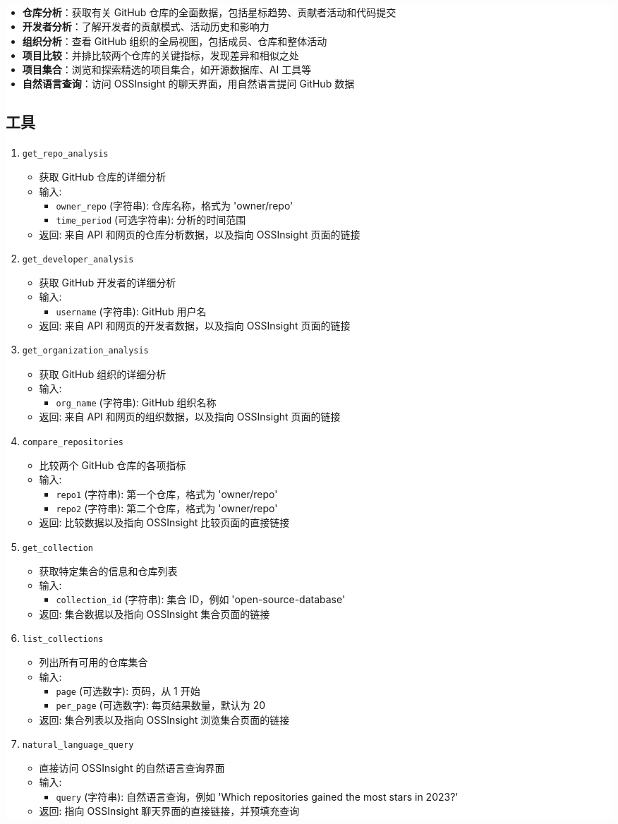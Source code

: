 - **仓库分析**：获取有关 GitHub 仓库的全面数据，包括星标趋势、贡献者活动和代码提交
- **开发者分析**：了解开发者的贡献模式、活动历史和影响力
- **组织分析**：查看 GitHub 组织的全局视图，包括成员、仓库和整体活动
- **项目比较**：并排比较两个仓库的关键指标，发现差异和相似之处
- **项目集合**：浏览和探索精选的项目集合，如开源数据库、AI 工具等
- **自然语言查询**：访问 OSSInsight 的聊天界面，用自然语言提问 GitHub 数据

## 工具

1. `get_repo_analysis`
   - 获取 GitHub 仓库的详细分析
   - 输入:
     - `owner_repo` (字符串): 仓库名称，格式为 'owner/repo'
     - `time_period` (可选字符串): 分析的时间范围
   - 返回: 来自 API 和网页的仓库分析数据，以及指向 OSSInsight 页面的链接

2. `get_developer_analysis`
   - 获取 GitHub 开发者的详细分析
   - 输入:
     - `username` (字符串): GitHub 用户名
   - 返回: 来自 API 和网页的开发者数据，以及指向 OSSInsight 页面的链接

3. `get_organization_analysis`
   - 获取 GitHub 组织的详细分析
   - 输入:
     - `org_name` (字符串): GitHub 组织名称
   - 返回: 来自 API 和网页的组织数据，以及指向 OSSInsight 页面的链接

4. `compare_repositories`
   - 比较两个 GitHub 仓库的各项指标
   - 输入:
     - `repo1` (字符串): 第一个仓库，格式为 'owner/repo'
     - `repo2` (字符串): 第二个仓库，格式为 'owner/repo'
   - 返回: 比较数据以及指向 OSSInsight 比较页面的直接链接

5. `get_collection`
   - 获取特定集合的信息和仓库列表
   - 输入:
     - `collection_id` (字符串): 集合 ID，例如 'open-source-database'
   - 返回: 集合数据以及指向 OSSInsight 集合页面的链接

6. `list_collections`
   - 列出所有可用的仓库集合
   - 输入:
     - `page` (可选数字): 页码，从 1 开始
     - `per_page` (可选数字): 每页结果数量，默认为 20
   - 返回: 集合列表以及指向 OSSInsight 浏览集合页面的链接

7. `natural_language_query`
   - 直接访问 OSSInsight 的自然语言查询界面
   - 输入:
     - `query` (字符串): 自然语言查询，例如 'Which repositories gained the most stars in 2023?'
   - 返回: 指向 OSSInsight 聊天界面的直接链接，并预填充查询
